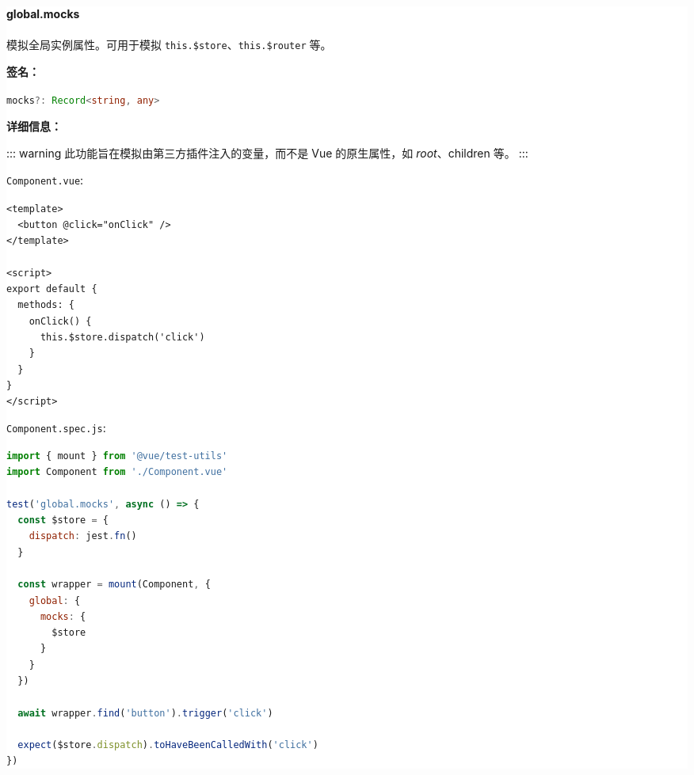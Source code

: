 #### global.mocks

模拟全局实例属性。可用于模拟 `this.$store`、`this.$router` 等。

**签名：**

```ts
mocks?: Record<string, any>
```

**详细信息：**

::: warning
此功能旨在模拟由第三方插件注入的变量，而不是 Vue 的原生属性，如 $root、$children 等。
:::

`Component.vue`:

```vue
<template>
  <button @click="onClick" />
</template>

<script>
export default {
  methods: {
    onClick() {
      this.$store.dispatch('click')
    }
  }
}
</script>
```

`Component.spec.js`:

```js
import { mount } from '@vue/test-utils'
import Component from './Component.vue'

test('global.mocks', async () => {
  const $store = {
    dispatch: jest.fn()
  }

  const wrapper = mount(Component, {
    global: {
      mocks: {
        $store
      }
    }
  })

  await wrapper.find('button').trigger('click')

  expect($store.dispatch).toHaveBeenCalledWith('click')
})
```
